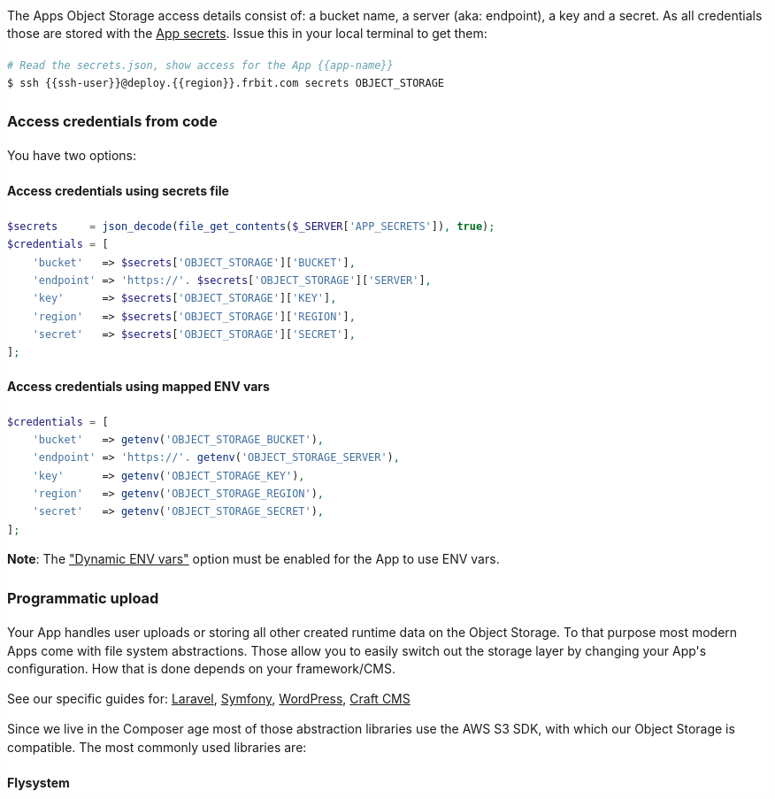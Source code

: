 The Apps Object Storage access details consist of: a bucket name, a server (aka: endpoint), a key and a secret. As all credentials those are stored with the [App secrets](/secrets). Issue this in your local terminal to get them:

```bash
# Read the secrets.json, show access for the App {{app-name}}
$ ssh {{ssh-user}}@deploy.{{region}}.frbit.com secrets OBJECT_STORAGE
```

### Access credentials from code

You have two options:

#### Access credentials using secrets file

```php
$secrets     = json_decode(file_get_contents($_SERVER['APP_SECRETS']), true);
$credentials = [
    'bucket'   => $secrets['OBJECT_STORAGE']['BUCKET'],
    'endpoint' => 'https://'. $secrets['OBJECT_STORAGE']['SERVER'],
    'key'      => $secrets['OBJECT_STORAGE']['KEY'],
    'region'   => $secrets['OBJECT_STORAGE']['REGION'],
    'secret'   => $secrets['OBJECT_STORAGE']['SECRET'],
];
```

#### Access credentials using mapped ENV vars

```php
$credentials = [
    'bucket'   => getenv('OBJECT_STORAGE_BUCKET'),
    'endpoint' => 'https://'. getenv('OBJECT_STORAGE_SERVER'),
    'key'      => getenv('OBJECT_STORAGE_KEY'),
    'region'   => getenv('OBJECT_STORAGE_REGION'),
    'secret'   => getenv('OBJECT_STORAGE_SECRET'),
];
```

**Note**: The ["Dynamic ENV vars"](env-vars#toc-dynamic-env-vars) option must be enabled for the App to use ENV vars.

### Programmatic upload

Your App handles user uploads or storing all other created runtime data on the Object Storage. To that purpose most modern Apps come with file system abstractions. Those allow you to easily switch out the storage layer by changing your App's configuration. How that is done depends on your framework/CMS.

See our specific guides for: [Laravel](install-laravel#toc-object-storage), [Symfony](install-symfony#toc-object-storage), [WordPress](install-wordpress#toc-object-storage), [Craft CMS](install-craft#toc-object-storage)

Since we live in the Composer age most of those abstraction libraries use the AWS S3 SDK, with which our Object Storage is compatible. The most commonly used libraries are:

#### Flysystem
